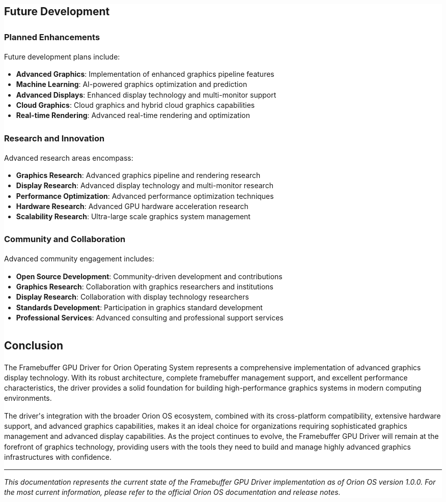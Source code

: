 ## Future Development

### Planned Enhancements

Future development plans include:

- **Advanced Graphics**: Implementation of enhanced graphics pipeline features
- **Machine Learning**: AI-powered graphics optimization and prediction
- **Advanced Displays**: Enhanced display technology and multi-monitor support
- **Cloud Graphics**: Cloud graphics and hybrid cloud graphics capabilities
- **Real-time Rendering**: Advanced real-time rendering and optimization

### Research and Innovation

Advanced research areas encompass:

- **Graphics Research**: Advanced graphics pipeline and rendering research
- **Display Research**: Advanced display technology and multi-monitor research
- **Performance Optimization**: Advanced performance optimization techniques
- **Hardware Research**: Advanced GPU hardware acceleration research
- **Scalability Research**: Ultra-large scale graphics system management

### Community and Collaboration

Advanced community engagement includes:

- **Open Source Development**: Community-driven development and contributions
- **Graphics Research**: Collaboration with graphics researchers and institutions
- **Display Research**: Collaboration with display technology researchers
- **Standards Development**: Participation in graphics standard development
- **Professional Services**: Advanced consulting and professional support services

## Conclusion

The Framebuffer GPU Driver for Orion Operating System represents a comprehensive implementation of advanced graphics display technology. With its robust architecture, complete framebuffer management support, and excellent performance characteristics, the driver provides a solid foundation for building high-performance graphics systems in modern computing environments.

The driver's integration with the broader Orion OS ecosystem, combined with its cross-platform compatibility, extensive hardware support, and advanced graphics capabilities, makes it an ideal choice for organizations requiring sophisticated graphics management and advanced display capabilities. As the project continues to evolve, the Framebuffer GPU Driver will remain at the forefront of graphics technology, providing users with the tools they need to build and manage highly advanced graphics infrastructures with confidence.

---

*This documentation represents the current state of the Framebuffer GPU Driver implementation as of Orion OS version 1.0.0. For the most current information, please refer to the official Orion OS documentation and release notes.*
